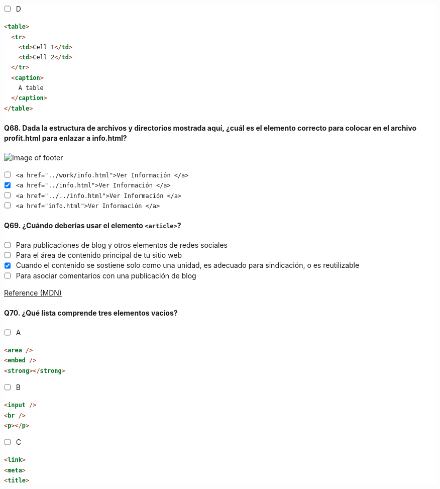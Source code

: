 - [ ] D

```HTML
<table>
  <tr>
    <td>Cell 1</td>
    <td>Cell 2</td>
  </tr>
  <caption>
    A table
  </caption>
</table>
```

#### Q68. Dada la estructura de archivos y directorios mostrada aquí, ¿cuál es el elemento correcto para colocar en el archivo profit.html para enlazar a info.html?

![Image of footer](images/ss-7.png?raw=true)

- [ ] `<a href="../work/info.html">Ver Información </a>`
- [x] `<a href="../info.html">Ver Información </a>`
- [ ] `<a href="../../info.html">Ver Información </a>`
- [ ] `<a href="info.html">Ver Información </a>`

#### Q69. ¿Cuándo deberías usar el elemento `<article>`?

- [ ] Para publicaciones de blog y otros elementos de redes sociales
- [ ] Para el área de contenido principal de tu sitio web
- [x] Cuando el contenido se sostiene solo como una unidad, es adecuado para sindicación, o es reutilizable
- [ ] Para asociar comentarios con una publicación de blog

[Reference (MDN)](https://developer.mozilla.org/en-US/docs/Web/HTML/Element/article)

#### Q70. ¿Qué lista comprende tres elementos vacíos?

- [ ] A

```HTML
<area />
<embed />
<strong></strong>
```

- [ ] B

```HTML
<input />
<br />
<p></p>
```

- [ ] C

```HTML
<link>
<meta>
<title>
```


[Fuente]: https://www.geeksforgeeks.org/aptitude-html-course-practice-quiz-1-question-1/
[Fuente]: https://www.geeksforgeeks.org/web-technologies-questions-html-course-practice-quiz-1-question-4/